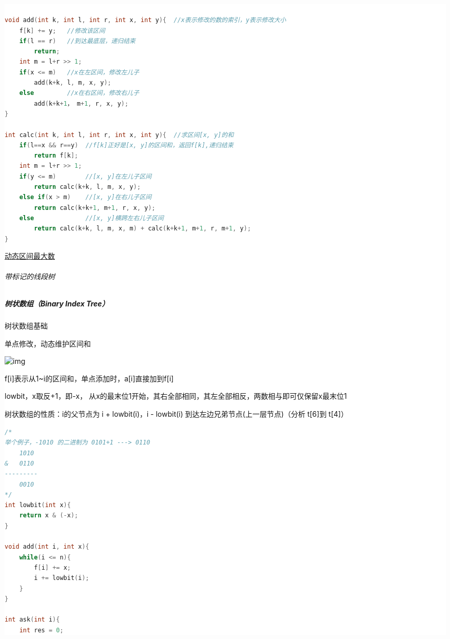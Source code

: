 ```c++

void add(int k, int l, int r, int x, int y){  //x表示修改的数的索引，y表示修改大小
    f[k] += y;   //修改该区间
    if(l == r)   //到达最底层，递归结束
        return;
    int m = l+r >> 1;
    if(x <= m)   //x在左区间，修改左儿子
        add(k+k, l, m, x, y);
    else         //x在右区间，修改右儿子
        add(k+k+1， m+1, r, x, y);
}

int calc(int k, int l, int r, int x, int y){  //求区间[x, y]的和
    if(l==x && r==y)  //f[k]正好是[x, y]的区间和，返回f[k],递归结束
        return f[k];
   	int m = l+r >> 1;
    if(y <= m)        //[x, y]在左儿子区间
        return calc(k+k, l, m, x, y);
    else if(x > m)    //[x, y]在右儿子区间
        return calc(k+k+1, m+1, r, x, y);
    else              //[x, y]横跨左右儿子区间
        return calc(k+k, l, m, x, m) + calc(k+k+1, m+1, r, m+1, y);
}
```

[动态区间最大数](http://oj.daimayuan.top/course/7/problem/509)



###### 带标记的线段树



##### 树状数组（Binary Index Tree）

树状数组基础

单点修改，动态维护区间和

![img](https://img-blog.csdnimg.cn/20210703110058974.png?x-oss-process=image/watermark,type_ZmFuZ3poZW5naGVpdGk,shadow_10,text_aHR0cHM6Ly9ibG9nLmNzZG4ubmV0L1RoZVdheUZvckRyZWFt,size_16,color_FFFFFF,t_70)

f[i]表示从1~i的区间和，单点添加时，a[i]直接加到f[i]

lowbit，x取反+1，即-x， 从x的最末位1开始，其右全部相同，其左全部相反，两数相与即可仅保留x最末位1

树状数组的性质：i的父节点为 i + lowbit(i)，i - lowbit(i) 到达左边兄弟节点(上一层节点)（分析 t[6]到 t[4]）

```c++
/*
举个例子，-1010 的二进制为 0101+1 ---> 0110
	1010
&	0110
---------
	0010
*/
int lowbit(int x){
    return x & (-x);
}

void add(int i, int x){
    while(i <= n){
        f[i] += x;
        i += lowbit(i);
    }
}

int ask(int i){
    int res = 0;
```